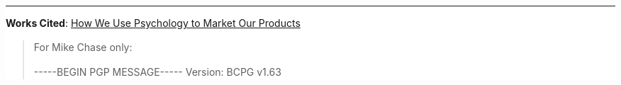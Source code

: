 ****

**Works Cited**: [How We Use Psychology to Market Our Products](https://www.programiz.com/blog/use-psychology-to-market-products/)



> For Mike Chase only:
>
> \-----BEGIN PGP MESSAGE----- Version: BCPG v1.63
>